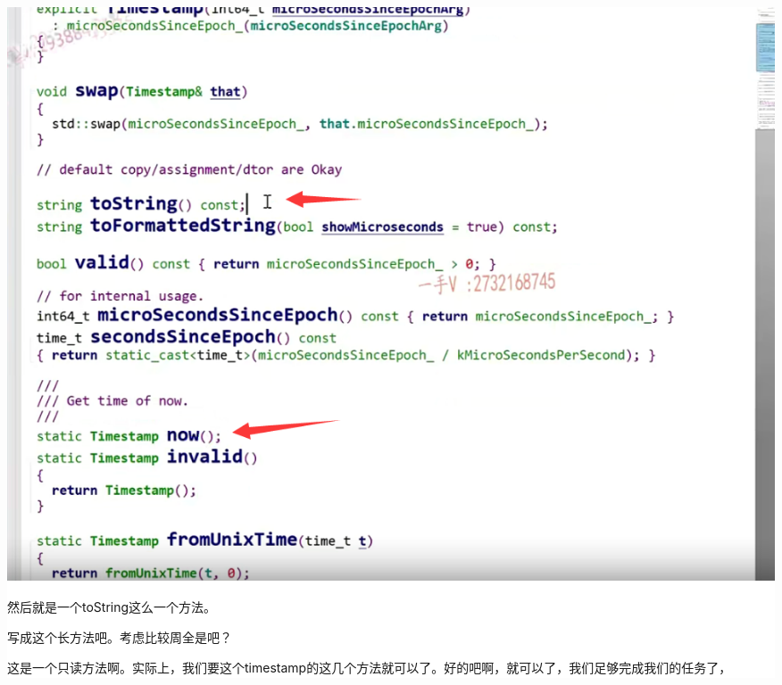 ![image-20230720193257621](image/image-20230720193257621.png)

然后就是一个toString这么一个方法。

写成这个长方法吧。考虑比较周全是吧？

这是一个只读方法啊。实际上，我们要这个timestamp的这几个方法就可以了。好的吧啊，就可以了，我们足够完成我们的任务了，
